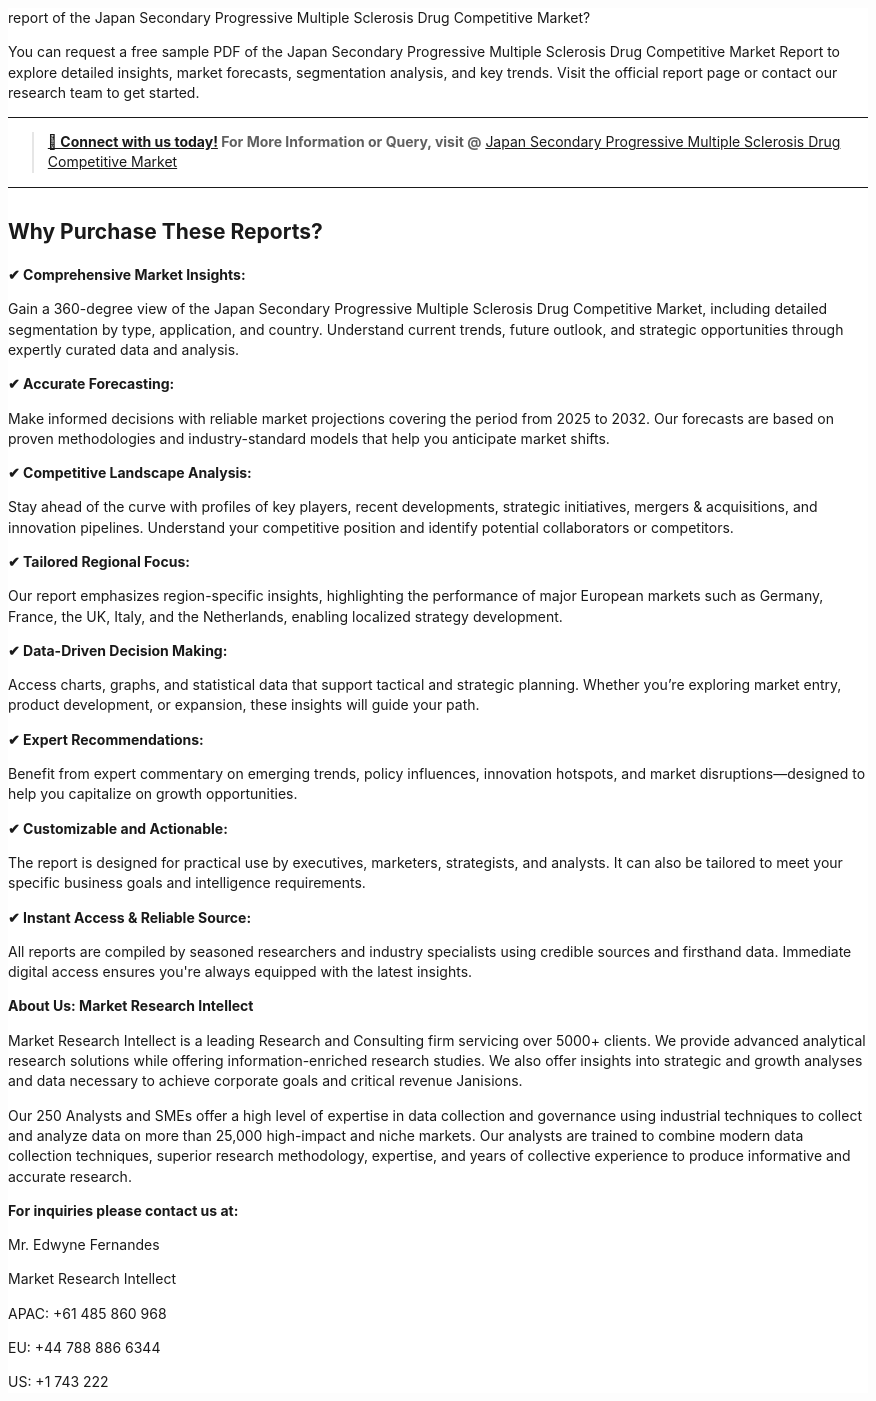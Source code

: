 report of the Japan Secondary Progressive Multiple Sclerosis Drug Competitive Market?</strong></p><p>You can request a free sample PDF of the Japan Secondary Progressive Multiple Sclerosis Drug Competitive Market Report to explore detailed insights, market forecasts, segmentation analysis, and key trends. Visit the official report page or contact our research team to get started.</p><hr /><blockquote><p><span class="font-[700]"><strong><a href="https://www.marketresearchintellect.com/product/global-secondary-progressive-multiple-sclerosis-drug-competitive-market-size-and-forecast/?utm_source=Linkedin&utm_medium=832">📩 Connect with us today!</a> For More Information or Query, visit&nbsp;@</strong>&nbsp;</span><span class="font-[700]"><a href="https://www.marketresearchintellect.com/product/global-secondary-progressive-multiple-sclerosis-drug-competitive-market-size-and-forecast/?utm_source=Linkedin&utm_medium=832" target="_blank" data-tracking-control-name="article-ssr-frontend-pulse_little-text-block" data-tracking-will-navigate="" data-test-link="">Japan Secondary Progressive Multiple Sclerosis Drug Competitive Market</a></span></p></blockquote><hr /><h2>Why Purchase These Reports?</h2><p><strong>✔ Comprehensive Market Insights:</strong></p><p>Gain a 360-degree view of the Japan Secondary Progressive Multiple Sclerosis Drug Competitive Market, including detailed segmentation by type, application, and country. Understand current trends, future outlook, and strategic opportunities through expertly curated data and analysis.</p><p><strong>✔ Accurate Forecasting:</strong></p><p>Make informed decisions with reliable market projections covering the period from 2025 to 2032. Our forecasts are based on proven methodologies and industry-standard models that help you anticipate market shifts.</p><p><strong>✔ Competitive Landscape Analysis:</strong></p><p>Stay ahead of the curve with profiles of key players, recent developments, strategic initiatives, mergers &amp; acquisitions, and innovation pipelines. Understand your competitive position and identify potential collaborators or competitors.</p><p><strong>✔ Tailored Regional Focus:</strong></p><p>Our report emphasizes region-specific insights, highlighting the performance of major European markets such as Germany, France, the UK, Italy, and the Netherlands, enabling localized strategy development.</p><p><strong>✔ Data-Driven Decision Making:</strong></p><p>Access charts, graphs, and statistical data that support tactical and strategic planning. Whether you&rsquo;re exploring market entry, product development, or expansion, these insights will guide your path.</p><p><strong>✔ Expert Recommendations:</strong></p><p>Benefit from expert commentary on emerging trends, policy influences, innovation hotspots, and market disruptions&mdash;designed to help you capitalize on growth opportunities.</p><p><strong>✔ Customizable and Actionable:</strong></p><p>The report is designed for practical use by executives, marketers, strategists, and analysts. It can also be tailored to meet your specific business goals and intelligence requirements.</p><p><strong>✔ Instant Access &amp; Reliable Source:</strong></p><p>All reports are compiled by seasoned researchers and industry specialists using credible sources and firsthand data. Immediate digital access ensures you're always equipped with the latest insights.</p><p><strong><span class="font-[700]">About Us: Market Research Intellect</span></strong></p><p><span class="">Market Research Intellect is a leading Research and Consulting firm servicing over 5000+ clients. We provide advanced analytical research solutions while offering information-enriched research studies.&nbsp;</span>We also offer insights into strategic and growth analyses and data necessary to achieve corporate goals and critical revenue Janisions.</p><p><span class="">Our 250 Analysts and SMEs offer a high level of expertise in data collection and governance using industrial techniques to collect and analyze data on more than 25,000 high-impact and niche markets. Our analysts are trained to combine modern data collection techniques, superior research methodology, expertise, and years of collective experience to produce informative and accurate research.</span></p><p><strong>For inquiries please contact us at:</strong></p><p>Mr. Edwyne Fernandes</p><p>Market Research Intellect</p><p>APAC: +61 485 860 968</p><p>EU: +44 788 886 6344</p><p>US: +1 743 222
